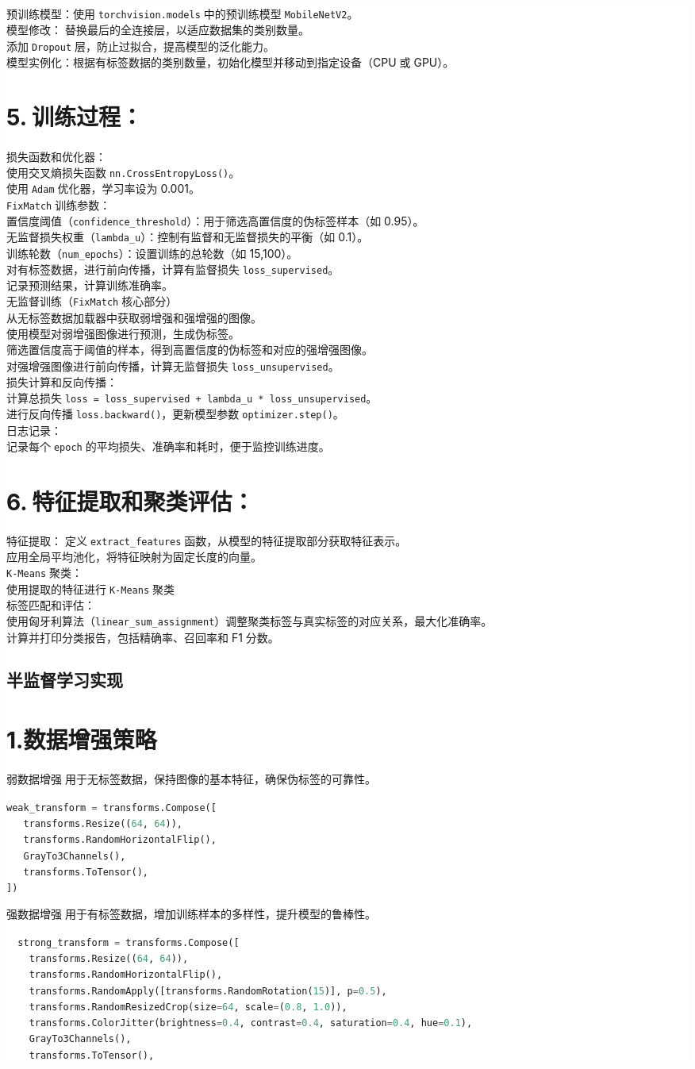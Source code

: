 预训练模型：使用 `torchvision.models` 中的预训练模型 `MobileNetV2`。<br>
模型修改：
替换最后的全连接层，以适应数据集的类别数量。<br>
添加 `Dropout` 层，防止过拟合，提高模型的泛化能力。<br>
模型实例化：根据有标签数据的类别数量，初始化模型并移动到指定设备（CPU 或 GPU）。<br>
# 5. 训练过程：

损失函数和优化器：<br>
使用交叉熵损失函数 `nn.CrossEntropyLoss()`。<br>
使用 `Adam` 优化器，学习率设为 0.001。<br>
`FixMatch` 训练参数：<br>
置信度阈值（`confidence_threshold`）：用于筛选高置信度的伪标签样本（如 0.95）。<br>
无监督损失权重（`lambda_u`）：控制有监督和无监督损失的平衡（如 0.1）。<br>
训练轮数（`num_epochs`）：设置训练的总轮数（如 15,100）。<br>
对有标签数据，进行前向传播，计算有监督损失 `loss_supervised`。<br>
记录预测结果，计算训练准确率。<br>
无监督训练（`FixMatch` 核心部分）<br>
从无标签数据加载器中获取弱增强和强增强的图像。<br>
使用模型对弱增强图像进行预测，生成伪标签。<br>
筛选置信度高于阈值的样本，得到高置信度的伪标签和对应的强增强图像。<br>
对强增强图像进行前向传播，计算无监督损失 `loss_unsupervised`。<br>
损失计算和反向传播：<br>
计算总损失 `loss = loss_supervised + lambda_u * loss_unsupervised`。<br>
进行反向传播 `loss.backward()`，更新模型参数 `optimizer.step()`。<br>
日志记录：<br>
记录每个 `epoch` 的平均损失、准确率和耗时，便于监控训练进度。<br>
# 6. 特征提取和聚类评估：

特征提取：
定义 `extract_features` 函数，从模型的特征提取部分获取特征表示。<br>
应用全局平均池化，将特征映射为固定长度的向量。<br>
`K-Means` 聚类：<br>
使用提取的特征进行 `K-Means` 聚类<br>
标签匹配和评估：<br>
使用匈牙利算法（`linear_sum_assignment`）调整聚类标签与真实标签的对应关系，最大化准确率。<br>
计算并打印分类报告，包括精确率、召回率和 F1 分数。<br>




## 半监督学习实现
# 1.数据增强策略
弱数据增强 用于无标签数据，保持图像的基本特征，确保伪标签的可靠性。
 ```python
 weak_transform = transforms.Compose([
    transforms.Resize((64, 64)),
    transforms.RandomHorizontalFlip(),
    GrayTo3Channels(),
    transforms.ToTensor(),
])
```
强数据增强 用于有标签数据，增加训练样本的多样性，提升模型的鲁棒性。
```python
  strong_transform = transforms.Compose([
    transforms.Resize((64, 64)),
    transforms.RandomHorizontalFlip(),
    transforms.RandomApply([transforms.RandomRotation(15)], p=0.5),
    transforms.RandomResizedCrop(size=64, scale=(0.8, 1.0)),
    transforms.ColorJitter(brightness=0.4, contrast=0.4, saturation=0.4, hue=0.1),
    GrayTo3Channels(),
    transforms.ToTensor(),
```